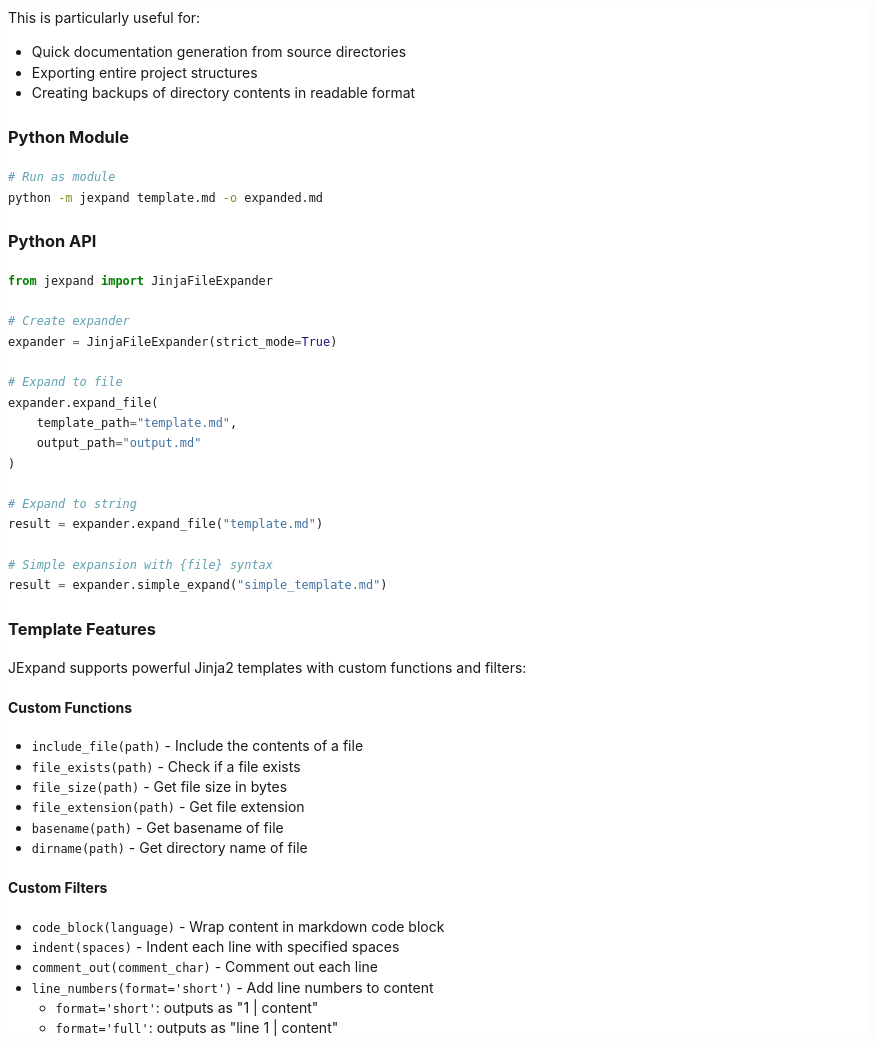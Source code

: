 This is particularly useful for:
- Quick documentation generation from source directories
- Exporting entire project structures
- Creating backups of directory contents in readable format

### Python Module

```bash
# Run as module
python -m jexpand template.md -o expanded.md
```

### Python API

```python
from jexpand import JinjaFileExpander

# Create expander
expander = JinjaFileExpander(strict_mode=True)

# Expand to file
expander.expand_file(
    template_path="template.md",
    output_path="output.md"
)

# Expand to string
result = expander.expand_file("template.md")

# Simple expansion with {file} syntax
result = expander.simple_expand("simple_template.md")
```

### Template Features

JExpand supports powerful Jinja2 templates with custom functions and filters:

#### Custom Functions

- `include_file(path)` - Include the contents of a file
- `file_exists(path)` - Check if a file exists
- `file_size(path)` - Get file size in bytes
- `file_extension(path)` - Get file extension
- `basename(path)` - Get basename of file
- `dirname(path)` - Get directory name of file

#### Custom Filters

- `code_block(language)` - Wrap content in markdown code block
- `indent(spaces)` - Indent each line with specified spaces
- `comment_out(comment_char)` - Comment out each line
- `line_numbers(format='short')` - Add line numbers to content
  - `format='short'`: outputs as "1 | content"
  - `format='full'`: outputs as "line 1 | content"
